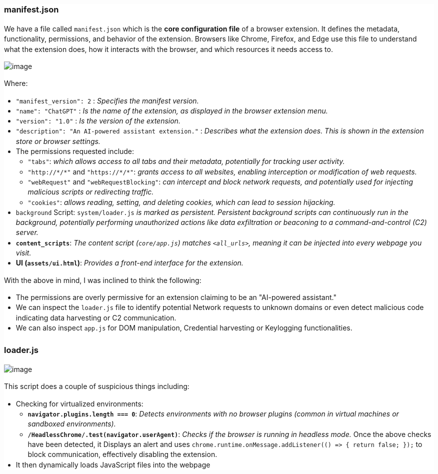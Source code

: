 ### manifest.json

We have a file called `manifest.json` which is the **core configuration file** of a browser extension. It defines the metadata, functionality, permissions, and behavior of the extension. Browsers like Chrome, Firefox, and Edge use this file to understand what the extension does, how it interacts with the browser, and which resources it needs access to.

![image](https://gist.github.com/user-attachments/assets/98135f6a-0599-4f0d-8935-98698fd7ab08)

Where:

- `"manifest_version": 2` : *Specifies the manifest version.*
- `"name": "ChatGPT"` : *Is the name of the extension, as displayed in the browser extension menu.*
- `"version": "1.0"` : *Is the version of the extension.*
- `"description": "An AI-powered assistant extension."` : *Describes what the extension does. This is shown in the extension store or browser settings.*
- The permissions requested include:
	- `"tabs"`: *which allows access to all tabs and their metadata, potentially for tracking user activity.*
	- `"http://*/*"` and `"https://*/*"`: *grants access to all websites, enabling interception or modification of web requests.*
	- `"webRequest"` and `"webRequestBlocking"`: *can intercept and block network requests, and potentially used for injecting malicious scripts or redirecting traffic.*
	- `"cookies"`: *allows reading, setting, and deleting cookies, which can lead to session hijacking.*
- `background` Script: `system/loader.js` *is marked as persistent. Persistent background scripts can continuously run in the background, potentially performing unauthorized actions like data exfiltration or beaconing to a command-and-control (C2) server.*
- **`content_scripts`**: *The content script (`core/app.js`) matches `<all_urls>`, meaning it can be injected into every webpage you visit.*
- **UI (`assets/ui.html`)**: *Provides a front-end interface for the extension.*


With the above in mind, I was inclined to think the following:

- The permissions are overly permissive for an extension claiming to be an "AI-powered assistant."
- We can inspect the `loader.js` file to identify potential Network requests to unknown domains or even detect malicious code indicating data harvesting or C2 communication.
- We can also inspect `app.js` for DOM manipulation, Credential harvesting or Keylogging functionalities.

### loader.js

![image](https://gist.github.com/user-attachments/assets/93b0d31c-a367-4da0-b867-0e9236ef9977)

This script does a couple of suspicious things including:

- Checking for virtualized environments:
	- **`navigator.plugins.length === 0`**: *Detects environments with no browser plugins (common in virtual machines or sandboxed environments).*
	- **`/HeadlessChrome/.test(navigator.userAgent)`**: *Checks if the browser is running in headless mode.*
	Once the above checks have been detected, it Displays an alert and uses `chrome.runtime.onMessage.addListener(() => { return false; });` to block communication, effectively disabling the extension.
- It then dynamically loads JavaScript files into the webpage
